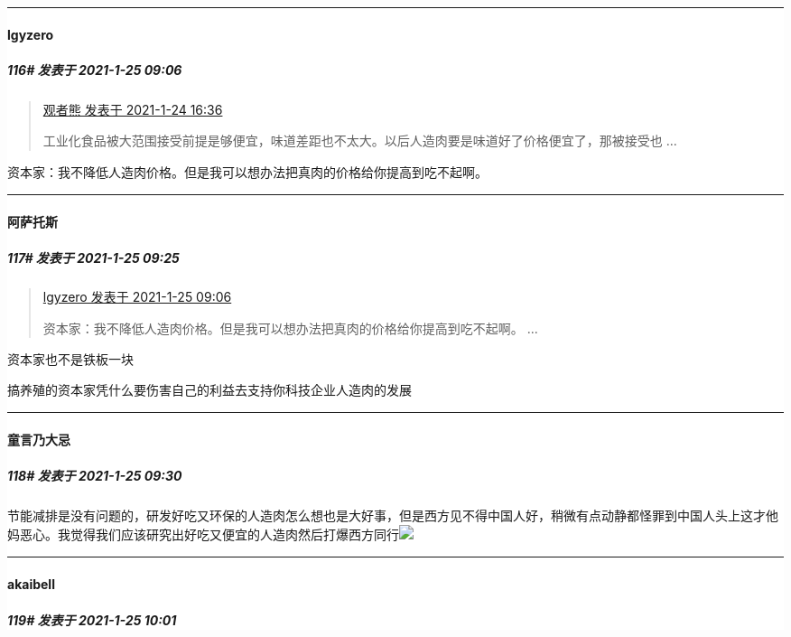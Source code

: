 



*****

####  lgyzero  
##### 116#       发表于 2021-1-25 09:06



<blockquote><a href="httphttps://bbs.saraba1st.com/2b/forum.php?mod=redirect&amp;goto=findpost&amp;pid=50131678&amp;ptid=1984351" target="_blank">观者熊 发表于 2021-1-24 16:36</a>

工业化食品被大范围接受前提是够便宜，味道差距也不太大。以后人造肉要是味道好了价格便宜了，那被接受也 ...</blockquote>
资本家：我不降低人造肉价格。但是我可以想办法把真肉的价格给你提高到吃不起啊。







*****

####  阿萨托斯  
##### 117#       发表于 2021-1-25 09:25



<blockquote><a href="httphttps://bbs.saraba1st.com/2b/forum.php?mod=redirect&amp;goto=findpost&amp;pid=50137138&amp;ptid=1984351" target="_blank">lgyzero 发表于 2021-1-25 09:06</a>

资本家：我不降低人造肉价格。但是我可以想办法把真肉的价格给你提高到吃不起啊。 ...</blockquote>
资本家也不是铁板一块

搞养殖的资本家凭什么要伤害自己的利益去支持你科技企业人造肉的发展







*****

####  童言乃大忌  
##### 118#       发表于 2021-1-25 09:30




节能减排是没有问题的，研发好吃又环保的人造肉怎么想也是大好事，但是西方见不得中国人好，稍微有点动静都怪罪到中国人头上这才他妈恶心。我觉得我们应该研究出好吃又便宜的人造肉然后打爆西方同行<img src="https://static.saraba1st.com/image/smiley/face2017/025.png" referrerpolicy="no-referrer">







*****

####  akaibell  
##### 119#       发表于 2021-1-25 10:01


